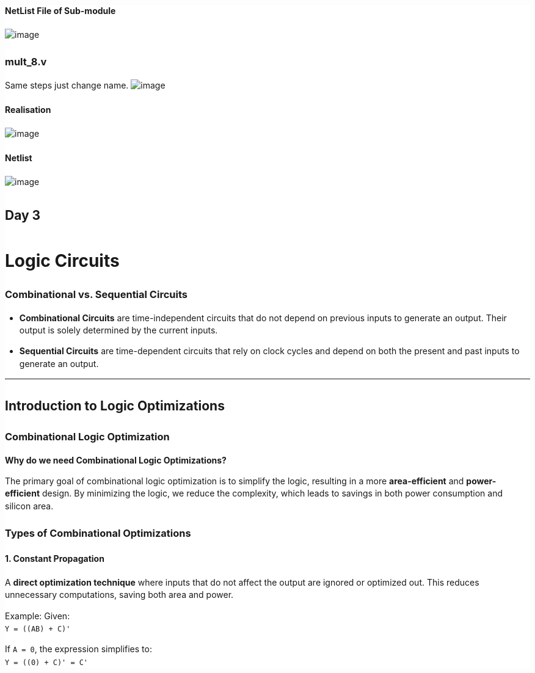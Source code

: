 #### NetList File of Sub-module
![image](https://github.com/user-attachments/assets/56d334d6-a104-4be5-a452-1224f8274e45)

### mult_8.v
Same steps just change name.
![image](https://github.com/user-attachments/assets/9ac0eed6-4079-4894-aef5-7838cadb961b)
#### Realisation
![image](https://github.com/user-attachments/assets/9125d8c8-7af1-4ee0-b055-53e0848bdbc1)
#### Netlist
![image](https://github.com/user-attachments/assets/020ad86b-5e5c-4524-8e57-d88b31731871)

## Day 3
# Logic Circuits

### Combinational vs. Sequential Circuits

- **Combinational Circuits** are time-independent circuits that do not depend on previous inputs to generate an output. Their output is solely determined by the current inputs.
  
- **Sequential Circuits** are time-dependent circuits that rely on clock cycles and depend on both the present and past inputs to generate an output.

---

## Introduction to Logic Optimizations

### Combinational Logic Optimization

**Why do we need Combinational Logic Optimizations?**

The primary goal of combinational logic optimization is to simplify the logic, resulting in a more **area-efficient** and **power-efficient** design. By minimizing the logic, we reduce the complexity, which leads to savings in both power consumption and silicon area.

### Types of Combinational Optimizations

#### 1. Constant Propagation
A **direct optimization technique** where inputs that do not affect the output are ignored or optimized out. This reduces unnecessary computations, saving both area and power.

Example:
Given:  
`Y = ((AB) + C)'`

If `A = 0`, the expression simplifies to:  
`Y = ((0) + C)' = C'`
